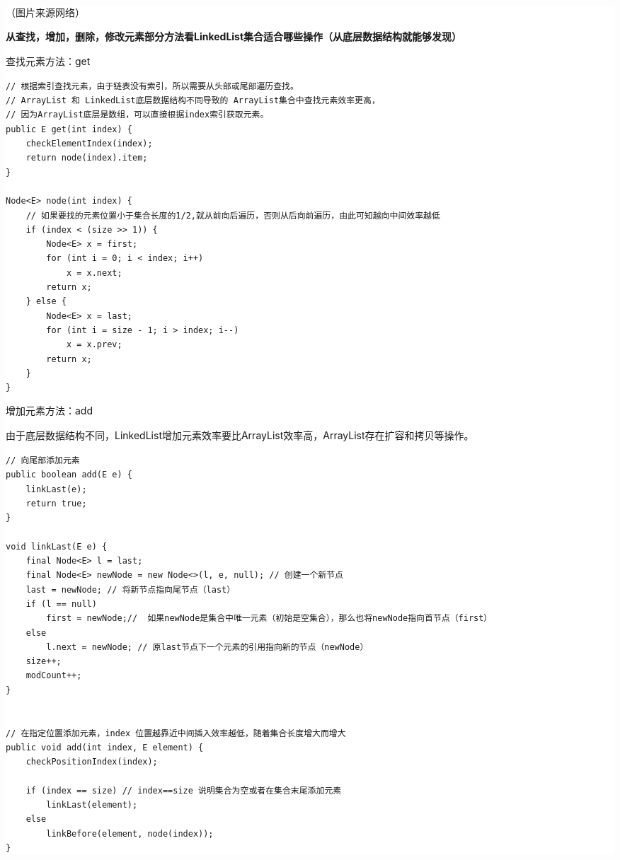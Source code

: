 （图片来源网络）



**从查找，增加，删除，修改元素部分方法看LinkedList集合适合哪些操作（从底层数据结构就能够发现）**

查找元素方法：get

```
// 根据索引查找元素，由于链表没有索引，所以需要从头部或尾部遍历查找。
// ArrayList 和 LinkedList底层数据结构不同导致的 ArrayList集合中查找元素效率更高，
// 因为ArrayList底层是数组，可以直接根据index索引获取元素。
public E get(int index) {
    checkElementIndex(index);
    return node(index).item;
}

Node<E> node(int index) {
    // 如果要找的元素位置小于集合长度的1/2,就从前向后遍历，否则从后向前遍历，由此可知越向中间效率越低
    if (index < (size >> 1)) {
        Node<E> x = first;
        for (int i = 0; i < index; i++)
            x = x.next;
        return x;
    } else {
        Node<E> x = last;
        for (int i = size - 1; i > index; i--)
            x = x.prev;
        return x;
    }
}

```

增加元素方法：add

由于底层数据结构不同，LinkedList增加元素效率要比ArrayList效率高，ArrayList存在扩容和拷贝等操作。

```
// 向尾部添加元素
public boolean add(E e) {
    linkLast(e);
    return true;
}

void linkLast(E e) {
    final Node<E> l = last;
    final Node<E> newNode = new Node<>(l, e, null); // 创建一个新节点
    last = newNode; // 将新节点指向尾节点（last）
    if (l == null) 
        first = newNode;//  如果newNode是集合中唯一元素（初始是空集合），那么也将newNode指向首节点（first）
    else
        l.next = newNode; // 原last节点下一个元素的引用指向新的节点（newNode）
    size++;
    modCount++;
}


// 在指定位置添加元素，index 位置越靠近中间插入效率越低，随着集合长度增大而增大
public void add(int index, E element) {
    checkPositionIndex(index);

    if (index == size) // index==size 说明集合为空或者在集合末尾添加元素
        linkLast(element);
    else
        linkBefore(element, node(index));
}

```